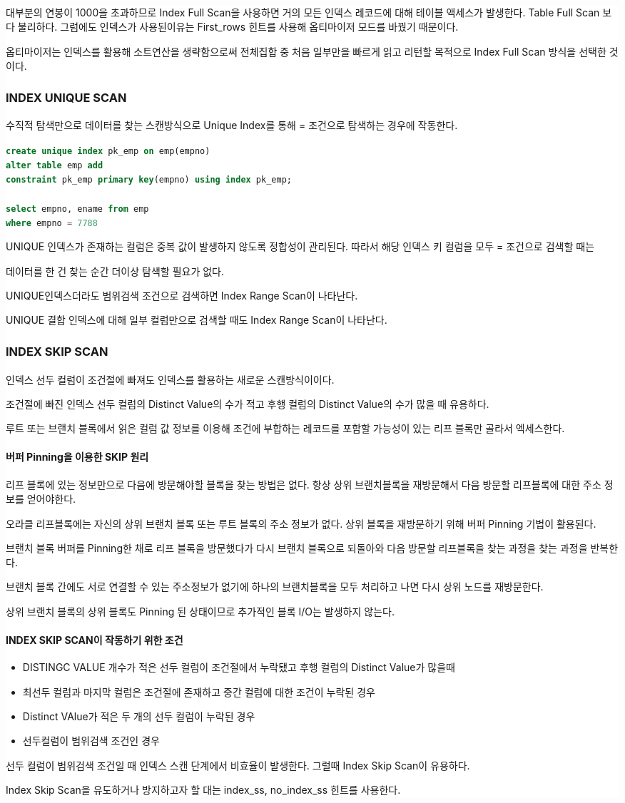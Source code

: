 대부분의 연봉이 1000을 초과하므로 Index Full Scan을 사용하면 거의 모든 인덱스 레코드에 대해 테이블 액세스가 발생한다. Table Full Scan 보다 불리하다. 그럼에도 인덱스가 사용된이유는
First_rows 힌트를 사용해 옵티마이저 모드를 바꿨기 때문이다.

옵티마이저는 인덱스를 활용해 소트연산을 생략함으로써 전체집합 중 처음 일부만을 빠르게 읽고 리턴할 목적으로 Index Full Scan 방식을 선택한 것이다.

### INDEX UNIQUE SCAN

수직적 탐색만으로 데이터를 찾는 스캔방식으로 Unique Index를 통해 = 조건으로 탐색하는 경우에 작동한다.

```sql
create unique index pk_emp on emp(empno)
alter table emp add
constraint pk_emp primary key(empno) using index pk_emp;

select empno, ename from emp
where empno = 7788
```

UNIQUE 인덱스가 존재하는 컬럼은 중복 값이 발생하지 않도록 정합성이 관리된다. 따라서 해당 인덱스 키 컬럼을 모두 = 조건으로 검색할 때는

데이터를 한 건 찾는 순간 더이상 탐색할 필요가 없다.

UNIQUE인덱스더라도 범위검색 조건으로 검색하면 Index Range Scan이 나타난다.

UNIQUE 결합 인덱스에 대해 일부 컬럼만으로 검색할 때도 Index Range Scan이 나타난다.

### INDEX SKIP SCAN

인덱스 선두 컬럼이 조건절에 빠져도 인덱스를 활용하는 새로운 스캔방식이이다.

조건절에 빠진 인덱스 선두 컬럼의 Distinct Value의 수가 적고 후행 컬럼의 Distinct Value의 수가 많을 때 유용하다.

루트 또는 브랜치 블록에서 읽은 컬럼 값 정보를 이용해 조건에 부합하는 레코드를 포함할 가능성이 있는 리프 블록만 골라서 엑세스한다.

#### 버퍼 Pinning을 이용한 SKIP 원리

리프 블록에 있는 정보만으로 다음에 방문해야할 블록을 찾는 방법은 없다. 항상 상위 브랜치블록을 재방문해서 다음 방문할 리프블록에 대한 주소 정보를 얻어야한다.

오라클 리프블록에는 자신의 상위 브랜치 블록 또는 루트 블록의 주소 정보가 없다. 상위 블록을 재방문하기 위해 버퍼 Pinning 기법이 활용된다.

브랜치 블록 버퍼를 Pinning한 채로 리프 블록을 방문했다가 다시 브랜치 블록으로 되돌아와 다음 방문할 리프블록을 찾는 과정을 찾는 과정을 반복한다.

브랜치 블록 간에도 서로 연결할 수 있는 주소정보가 없기에 하나의 브랜치블록을 모두 처리하고 나면 다시 상위 노드를 재방문한다.

상위 브랜치 블록의 상위 블록도 Pinning 된 상태이므로 추가적인 블록 I/O는 발생하지 않는다.

#### INDEX SKIP SCAN이 작동하기 위한 조건

- DISTINGC VALUE 개수가 적은 선두 컬럼이 조건절에서 누락됐고 후행 컬럼의 Distinct Value가 많을때

- 최선두 컬럼과 마지막 컬럼은 조건절에 존재하고 중간 컬럼에 대한 조건이 누락된 경우

- Distinct VAlue가 적은 두 개의 선두 컬럼이 누락된 경우

- 선두컬럼이 범위검색 조건인 경우

선두 컬럼이 범위검색 조건일 때 인덱스 스캔 단계에서 비효율이 발생한다. 그럴때 Index Skip Scan이 유용하다.

Index Skip Scan을 유도하거나 방지하고자 할 대는 index_ss, no_index_ss 힌트를 사용한다.
